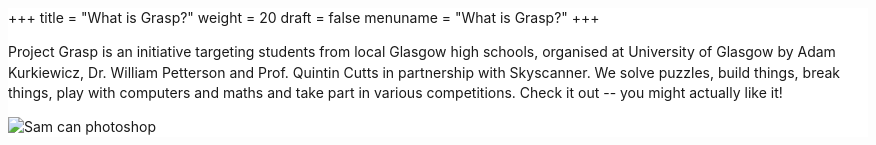 +++
title = "What is Grasp?"
weight = 20
draft = false
menuname = "What is Grasp?"
+++

Project Grasp is an initiative targeting students from local Glasgow high schools, organised at University of Glasgow by Adam Kurkiewicz, Dr. William Petterson and Prof. Quintin Cutts in partnership with Skyscanner. We solve puzzles, build things, break things, play with computers and maths and take part in various competitions. Check it out -- you might actually like it!

<img src="images/SkyscannerMemes.jpg" alt="Sam can photoshop" style="width:100%;">

